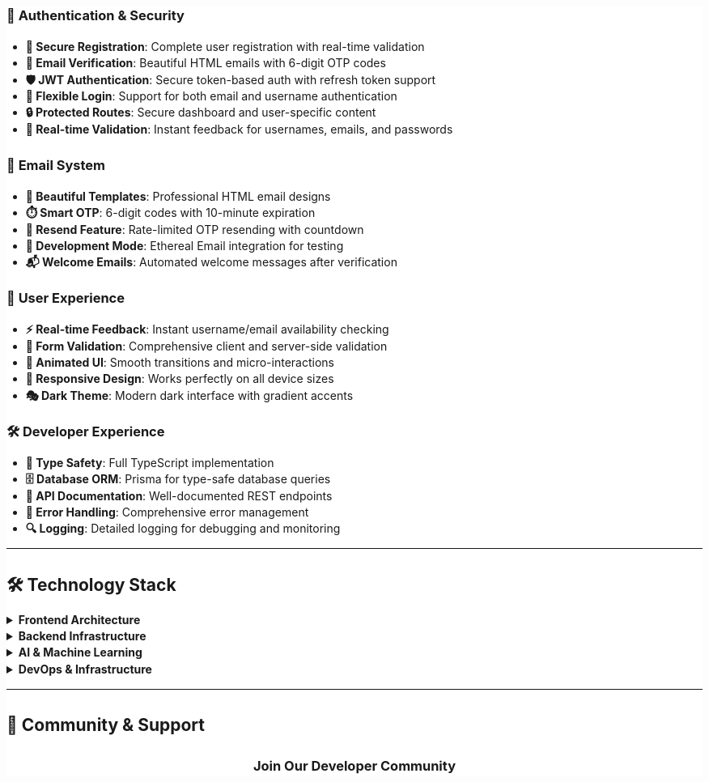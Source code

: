 ### 🔐 **Authentication & Security**

- **🔑 Secure Registration**: Complete user registration with real-time validation
- **📧 Email Verification**: Beautiful HTML emails with 6-digit OTP codes
- **🛡️ JWT Authentication**: Secure token-based auth with refresh token support
- **👤 Flexible Login**: Support for both email and username authentication
- **🔒 Protected Routes**: Secure dashboard and user-specific content
- **🔄 Real-time Validation**: Instant feedback for usernames, emails, and passwords

### 📧 **Email System**

- **🎨 Beautiful Templates**: Professional HTML email designs
- **⏱️ Smart OTP**: 6-digit codes with 10-minute expiration
- **🔄 Resend Feature**: Rate-limited OTP resending with countdown
- **🎯 Development Mode**: Ethereal Email integration for testing
- **📬 Welcome Emails**: Automated welcome messages after verification

### 🎨 **User Experience**

- **⚡ Real-time Feedback**: Instant username/email availability checking
- **🎯 Form Validation**: Comprehensive client and server-side validation
- **🌟 Animated UI**: Smooth transitions and micro-interactions
- **📱 Responsive Design**: Works perfectly on all device sizes
- **🎭 Dark Theme**: Modern dark interface with gradient accents

### 🛠 **Developer Experience**

- **🔧 Type Safety**: Full TypeScript implementation
- **🗄️ Database ORM**: Prisma for type-safe database queries
- **📝 API Documentation**: Well-documented REST endpoints
- **🧪 Error Handling**: Comprehensive error management
- **🔍 Logging**: Detailed logging for debugging and monitoring

---

## 🛠 Technology Stack

<details><summary><strong>Frontend Architecture</strong></summary></details>

<details><summary><strong>Backend Infrastructure</strong></summary></details>

<details><summary><strong>AI & Machine Learning</strong></summary></details>

<details><summary><strong>DevOps & Infrastructure</strong></summary></details>

---

## 💬 Community & Support

<div align="center">

### Join Our Developer Community
